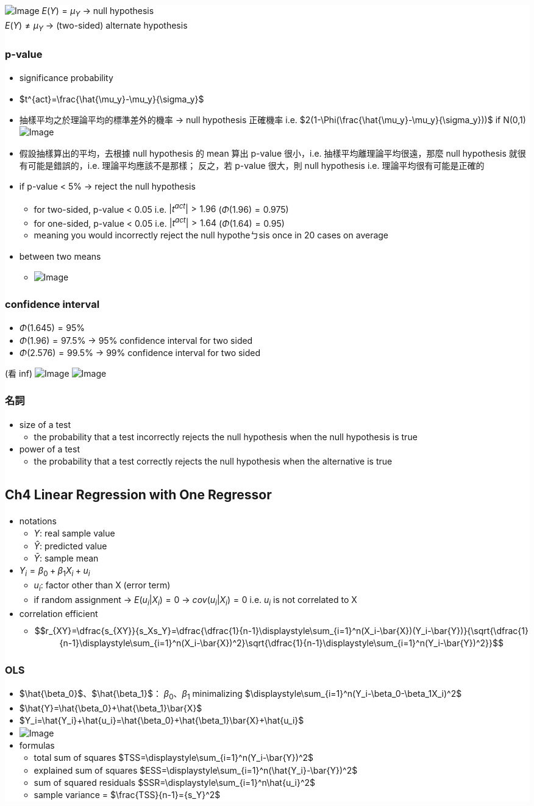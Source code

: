 ![Image](https://i.imgur.com/1uIykec.png)
$E(Y) = \mu_Y$ → null hypothesis  
$E(Y) \neq \mu_Y$ → (two-sided) alternate hypothesis


### p-value
- significance probability  
- $t^{act}=\frac{\hat{\mu_y}-\mu_y}{\sigma_y}$
- 抽樣平均之於理論平均的標準差外的機率 → null hypothesis 正確機率
i.e. $2(1-\Phi(\frac{\hat{\mu_y}-\mu_y}{\sigma_y}))$ if N(0,1)
![Image](https://i.imgur.com/mITFI1p.png)
- 假設抽樣算出的平均，去根據 null hypothesis 的 mean 算出 p-value 很小，i.e. 抽樣平均離理論平均很遠，那麼 null hypothesis 就很有可能是錯誤的，i.e. 理論平均應該不是那樣；  反之，若 p-value 很大，則 null hypothesis i.e. 理論平均很有可能是正確的
- if p-value < 5% → reject the null hypothesis
  - for two-sided, p-value < 0.05 i.e. $|t^{act}|>1.96$ ($\Phi(1.96)=0.975$)
  - for one-sided, p-value < 0.05 i.e. $|t^{act}|>1.64$ ($\Phi(1.64)=0.95$)
  - meaning you would incorrectly reject the null hypotheㄅsis once in 20 cases on average

- between two means
  - ![Image](https://i.imgur.com/kq5dhmQ.png)

### confidence interval
- $\Phi(1.645)=95\%$
- $\Phi(1.96)=97.5\%$ → 95% confidence interval for two sided
- $\Phi(2.576)=99.5\%$ → 99% confidence interval for two sided

(看 inf)
![Image](https://i.imgur.com/lZc2V6j.png)
![Image](https://i.imgur.com/wGhdMSF.png)

### 名詞
- size of a test
  - the probability that a test incorrectly rejects the null hypothesis when the null hypothesis is true
- power of a test
  - the probability that a test correctly rejects the null hypothesis when the alternative is true


## Ch4 Linear Regression with One Regressor
- notations
  - $Y$: real sample value
  - $\hat{Y}$: predicted value
  - $\bar{Y}$: sample mean
- $Y_i=\beta_0+\beta_1X_i+u_i$
  - $u_i$: factor other than X (error term)
  - if random assignment → $E(u_i|X_i)=0$ → $cov(u_i|X_i)=0$ i.e. $u_i$ is not correlated to X
- correlation efficient
  - $$r_{XY}=\dfrac{s_{XY}}{s_Xs_Y}=\dfrac{\dfrac{1}{n-1}\displaystyle\sum_{i=1}^n(X_i-\bar{X})(Y_i-\bar{Y})}{\sqrt{\dfrac{1}{n-1}\displaystyle\sum_{i=1}^n(X_i-\bar{X})^2}\sqrt{\dfrac{1}{n-1}\displaystyle\sum_{i=1}^n(Y_i-\bar{Y})^2}}$$
### OLS
  - $\hat{\beta_0}$、$\hat{\beta_1}$： $\beta_0$、$\beta_1$ minimalizing $\displaystyle\sum_{i=1}^n(Y_i-\beta_0-\beta_1X_i)^2$
  - $\hat{Y}=\hat{\beta_0}+\hat{\beta_1}\bar{X}$
  - $Y_i=\hat{Y_i}+\hat{u_i}=\hat{\beta_0}+\hat{\beta_1}\bar{X}+\hat{u_i}$
  - ![Image](https://i.imgur.com/hJgFDT1.png)
- formulas
  - total sum of squares $TSS=\displaystyle\sum_{i=1}^n(Y_i-\bar{Y})^2$
  - explained sum of squares $ESS=\displaystyle\sum_{i=1}^n(\hat{Y_i}-\bar{Y})^2$
  - sum of squared residuals $SSR=\displaystyle\sum_{i=1}^n\hat{u_i}^2$
  - sample variance = $\frac{TSS}{n-1}={s_Y}^2$